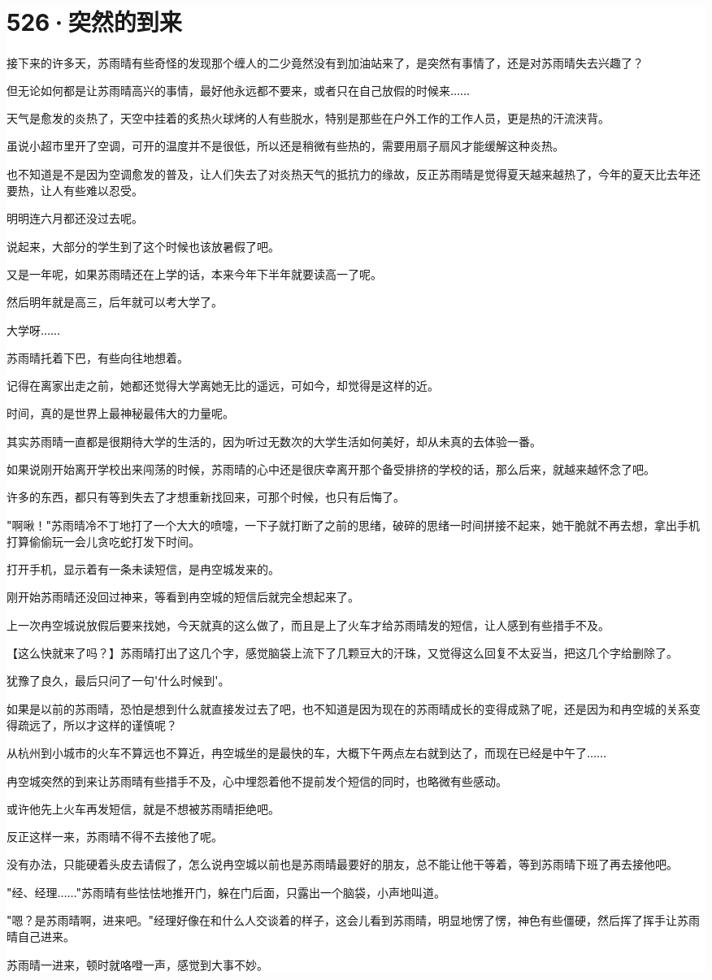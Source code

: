<link rel="stylesheet" href="../styles/text.css" />
<h1>526 · 突然的到来</h1>

接下来的许多天，苏雨晴有些奇怪的发现那个缠人的二少竟然没有到加油站来了，是突然有事情了，还是对苏雨晴失去兴趣了？

但无论如何都是让苏雨晴高兴的事情，最好他永远都不要来，或者只在自己放假的时候来……

天气是愈发的炎热了，天空中挂着的炙热火球烤的人有些脱水，特别是那些在户外工作的工作人员，更是热的汗流浃背。

虽说小超市里开了空调，可开的温度并不是很低，所以还是稍微有些热的，需要用扇子扇风才能缓解这种炎热。

也不知道是不是因为空调愈发的普及，让人们失去了对炎热天气的抵抗力的缘故，反正苏雨晴是觉得夏天越来越热了，今年的夏天比去年还要热，让人有些难以忍受。

明明连六月都还没过去呢。

说起来，大部分的学生到了这个时候也该放暑假了吧。

又是一年呢，如果苏雨晴还在上学的话，本来今年下半年就要读高一了呢。

然后明年就是高三，后年就可以考大学了。

大学呀……

苏雨晴托着下巴，有些向往地想着。

记得在离家出走之前，她都还觉得大学离她无比的遥远，可如今，却觉得是这样的近。

时间，真的是世界上最神秘最伟大的力量呢。

其实苏雨晴一直都是很期待大学的生活的，因为听过无数次的大学生活如何美好，却从未真的去体验一番。

如果说刚开始离开学校出来闯荡的时候，苏雨晴的心中还是很庆幸离开那个备受排挤的学校的话，那么后来，就越来越怀念了吧。

许多的东西，都只有等到失去了才想重新找回来，可那个时候，也只有后悔了。

"啊啾！"苏雨晴冷不丁地打了一个大大的喷嚏，一下子就打断了之前的思绪，破碎的思绪一时间拼接不起来，她干脆就不再去想，拿出手机打算偷偷玩一会儿贪吃蛇打发下时间。

打开手机，显示着有一条未读短信，是冉空城发来的。

刚开始苏雨晴还没回过神来，等看到冉空城的短信后就完全想起来了。

上一次冉空城说放假后要来找她，今天就真的这么做了，而且是上了火车才给苏雨晴发的短信，让人感到有些措手不及。

【这么快就来了吗？】苏雨晴打出了这几个字，感觉脑袋上流下了几颗豆大的汗珠，又觉得这么回复不太妥当，把这几个字给删除了。

犹豫了良久，最后只问了一句'什么时候到'。

如果是以前的苏雨晴，恐怕是想到什么就直接发过去了吧，也不知道是因为现在的苏雨晴成长的变得成熟了呢，还是因为和冉空城的关系变得疏远了，所以才这样的谨慎呢？

从杭州到小城市的火车不算远也不算近，冉空城坐的是最快的车，大概下午两点左右就到达了，而现在已经是中午了……

冉空城突然的到来让苏雨晴有些措手不及，心中埋怨着他不提前发个短信的同时，也略微有些感动。

或许他先上火车再发短信，就是不想被苏雨晴拒绝吧。

反正这样一来，苏雨晴不得不去接他了呢。

没有办法，只能硬着头皮去请假了，怎么说冉空城以前也是苏雨晴最要好的朋友，总不能让他干等着，等到苏雨晴下班了再去接他吧。

"经、经理……"苏雨晴有些怯怯地推开门，躲在门后面，只露出一个脑袋，小声地叫道。

"嗯？是苏雨晴啊，进来吧。"经理好像在和什么人交谈着的样子，这会儿看到苏雨晴，明显地愣了愣，神色有些僵硬，然后挥了挥手让苏雨晴自己进来。

苏雨晴一进来，顿时就咯噔一声，感觉到大事不妙。
